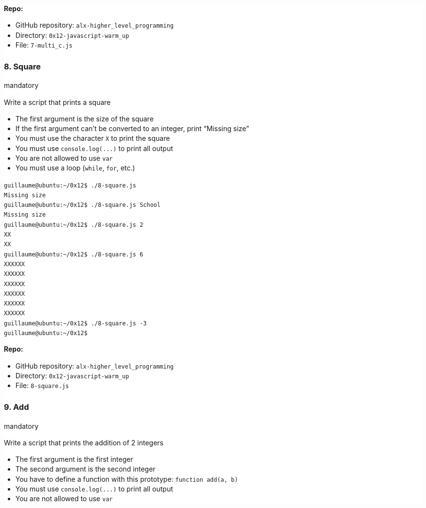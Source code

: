 **Repo:**

-   GitHub repository:  `alx-higher_level_programming`
-   Directory:  `0x12-javascript-warm_up`
-   File:  `7-multi_c.js`


### 8. Square

mandatory

Write a script that prints a square

-   The first argument is the size of the square
-   If the first argument can’t be converted to an integer, print “Missing size”
-   You must use the character  `X`  to print the square
-   You must use  `console.log(...)`  to print all output
-   You are not allowed to use  `var`
-   You must use a loop (`while`,  `for`, etc.)

```
guillaume@ubuntu:~/0x12$ ./8-square.js
Missing size
guillaume@ubuntu:~/0x12$ ./8-square.js School
Missing size
guillaume@ubuntu:~/0x12$ ./8-square.js 2
XX
XX
guillaume@ubuntu:~/0x12$ ./8-square.js 6
XXXXXX
XXXXXX
XXXXXX
XXXXXX
XXXXXX
XXXXXX
guillaume@ubuntu:~/0x12$ ./8-square.js -3
guillaume@ubuntu:~/0x12$ 

```

**Repo:**

-   GitHub repository:  `alx-higher_level_programming`
-   Directory:  `0x12-javascript-warm_up`
-   File:  `8-square.js`


### 9. Add

mandatory

Write a script that prints the addition of 2 integers

-   The first argument is the first integer
-   The second argument is the second integer
-   You have to define a function with this prototype:  `function add(a, b)`
-   You must use  `console.log(...)`  to print all output
-   You are not allowed to use  `var`
